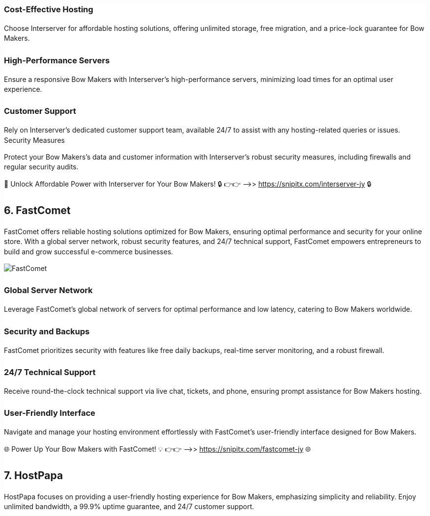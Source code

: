 ### Cost-Effective Hosting
Choose Interserver for affordable hosting solutions, offering unlimited storage, free migration, and a price-lock guarantee for Bow Makers.

### High-Performance Servers
Ensure a responsive Bow Makers with Interserver’s high-performance servers, minimizing load times for an optimal user experience.

### Customer Support
Rely on Interserver’s dedicated customer support team, available 24/7 to assist with any hosting-related queries or issues.
Security Measures

Protect your Bow Makers’s data and customer information with Interserver’s robust security measures, including firewalls and regular security audits.

💸 Unlock Affordable Power with Interserver for Your Bow Makers! 🔒
👉👉 -->> https://snipitx.com/interserver-jy 🔒

## 6. FastComet

FastComet offers reliable hosting solutions optimized for Bow Makers, ensuring optimal performance and security for your online store. With a global server network, robust security features, and 24/7 technical support, FastComet empowers entrepreneurs to build and grow successful e-commerce businesses.

![FastComet](https://i.imgur.com/7qgXuWp.png "FastComet Hosting")

### Global Server Network
Leverage FastComet’s global network of servers for optimal performance and low latency, catering to Bow Makers worldwide.

### Security and Backups
FastComet prioritizes security with features like free daily backups, real-time server monitoring, and a robust firewall.

### 24/7 Technical Support
Receive round-the-clock technical support via live chat, tickets, and phone, ensuring prompt assistance for Bow Makers hosting.

### User-Friendly Interface
Navigate and manage your hosting environment effortlessly with FastComet’s user-friendly interface designed for Bow Makers.

🌐 Power Up Your Bow Makers with FastComet! 💡
👉👉 -->> https://snipitx.com/fastcomet-jy 🌐

## 7. HostPapa

HostPapa focuses on providing a user-friendly hosting experience for Bow Makers, emphasizing simplicity and reliability. Enjoy unlimited bandwidth, a 99.9% uptime guarantee, and 24/7 customer support.
